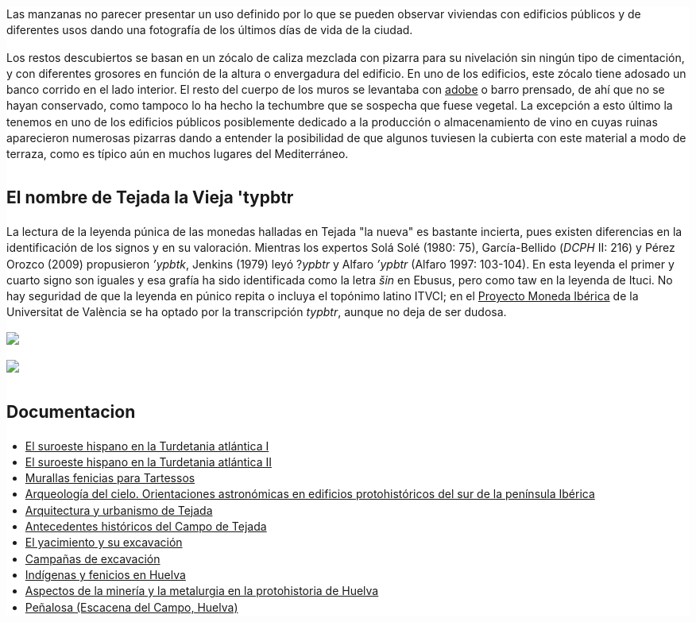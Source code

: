 Las manzanas no parecer presentar un uso definido por lo que se pueden observar viviendas con edificios públicos y de diferentes usos dando una fotografía de los últimos días de vida de la ciudad.

Los restos descubiertos se basan en un zócalo de caliza mezclada con pizarra para su nivelación sin ningún tipo de cimentación, y con diferentes grosores en función de la altura o envergadura del edificio. En uno de los edificios, este zócalo tiene adosado un banco corrido en el lado interior. El resto del cuerpo de los muros se levantaba con [adobe](https://es.wikipedia.org/wiki/Adobe) o barro prensado, de ahí que no se hayan conservado, como tampoco lo ha hecho la techumbre que se sospecha que fuese vegetal. La excepción a esto último la tenemos en uno de los edificios públicos posiblemente dedicado a la producción o almacenamiento de vino en cuyas ruinas aparecieron numerosas pizarras dando a entender la posibilidad de que algunos tuviesen la cubierta con este material a modo de terraza, como es típico aún en muchos lugares del Mediterráneo.

## El nombre de Tejada la Vieja  'typbtr 
La lectura de la leyenda púnica de las monedas halladas en Tejada "la nueva" es bastante incierta, pues existen diferencias en la identificación de los signos y en su valoración. Mientras los expertos Solá Solé (1980: 75), García-Bellido (_DCPH_ II: 216) y Pérez Orozco (2009) propusieron _’ypbtk_, Jenkins (1979) leyó ?_ypbtr_ y Alfaro _’ypbtr_ (Alfaro 1997: 103-104). En esta leyenda el primer y cuarto signo son iguales y esa grafía ha sido identificada como la letra _šin_ en Ebusus, pero como taw en la leyenda de Ituci. No hay seguridad de que la leyenda en púnico repita o incluya el topónimo latino ITVCI; en el [Proyecto Moneda Ibérica](https://monedaiberica.org/v2/) de la Universitat de València se ha optado por la transcripción _typbtr_, aunque no deja de ser dudosa.

![](typbtr.png) 

![](moneda.jpeg)

## Documentacion
* [El suroeste hispano en la Turdetania atlántica I](http://rabida.uhu.es/dspace/bitstream/handle/10272/12522/El_soroeste_hispano_I.pdf?sequence=2)
* [El suroeste hispano en la Turdetania atlántica II](http://rabida.uhu.es/dspace/bitstream/handle/10272/12522/El_suroeste_hispano_II.pdf?sequence=4)
* [Murallas fenicias para Tartessos](http://institucional.us.es/revistas/spal/11/art_4.pdf)
* [Arqueología del cielo. Orientaciones astronómicas en edificios protohistóricos del sur de la península Ibérica](https://www.researchgate.net/publication/275938738_Arqueologia_del_cielo_Orientaciones_astronomicas_en_edificios_protohistoricos_del_sur_de_la_Peninsula_Iberica/fulltext/5ac1be4f45851584fa75ab5a/Arqueologia-del-cielo-Orientaciones-astronomicas-en-edificios-protohistoricos-del-sur-de-la-Peninsula-Iberica.pdf)
* [Arquitectura y urbanismo de Tejada](https://dialnet.unirioja.es/descarga/articulo/70323.pdf)
* [Antecedentes históricos del Campo de Tejada](https://dialnet.unirioja.es/descarga/articulo/70325.pdf)
* [El yacimiento y su excavación](https://dialnet.unirioja.es/descarga/articulo/70320.pdf)
* [Campañas de excavación](https://tejadalavieja.com/intervenciones-arqueologicas/)
* [Indígenas y fenicios en Huelva](https://dialnet.unirioja.es/servlet/articulo?codigo=2735655)
* [Aspectos de la minería y la metalurgia en la protohistoria de Huelva](https://dialnet.unirioja.es/descarga/articulo/2687038.pdf)
* [Peñalosa (Escacena del Campo, Huelva)](https://dialnet.unirioja.es/descarga/articulo/70377.pdf)